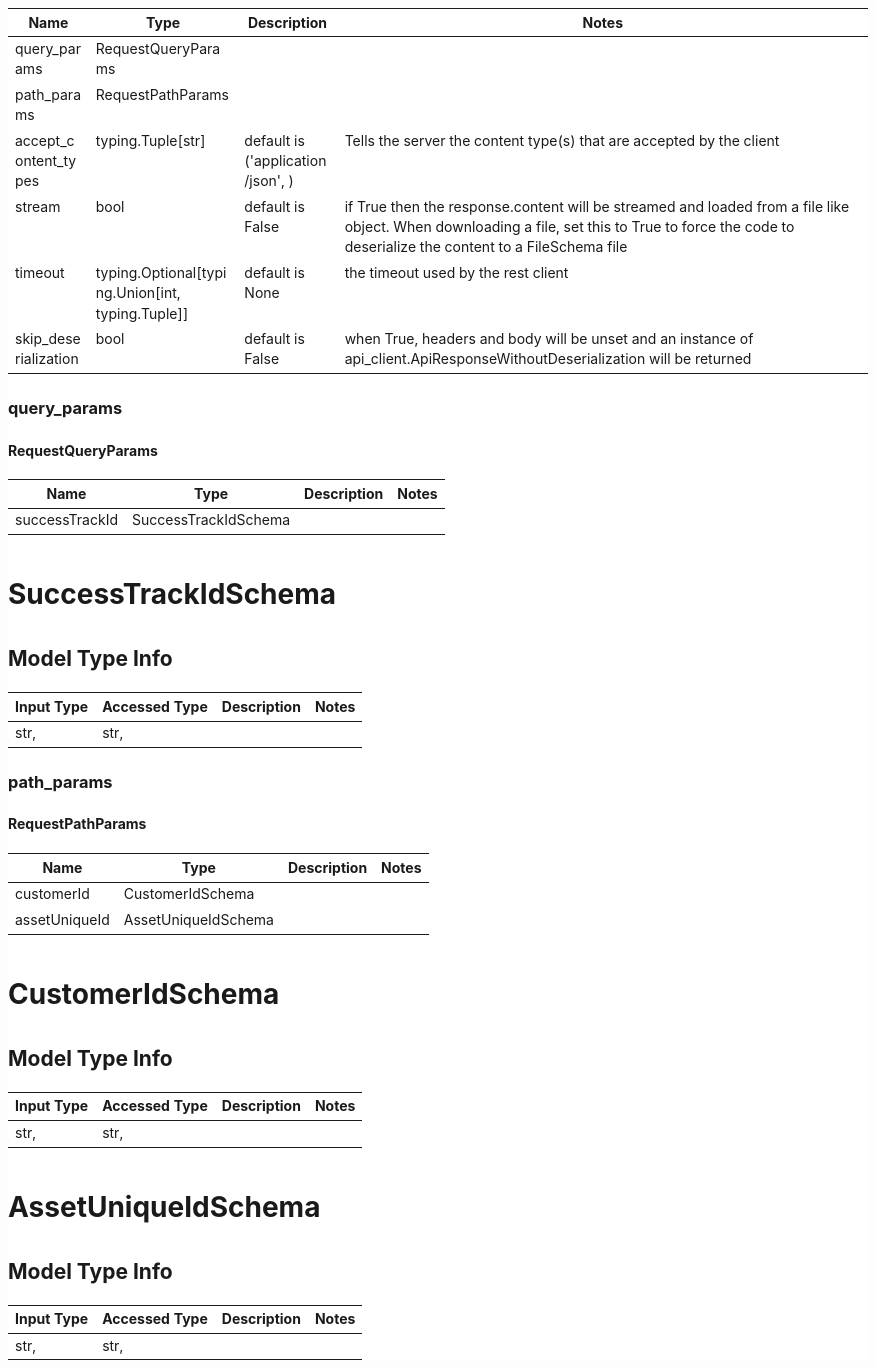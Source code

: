 Name | Type | Description  | Notes
------------- | ------------- | ------------- | -------------
query_params | RequestQueryParams | |
path_params | RequestPathParams | |
accept_content_types | typing.Tuple[str] | default is ('application/json', ) | Tells the server the content type(s) that are accepted by the client
stream | bool | default is False | if True then the response.content will be streamed and loaded from a file like object. When downloading a file, set this to True to force the code to deserialize the content to a FileSchema file
timeout | typing.Optional[typing.Union[int, typing.Tuple]] | default is None | the timeout used by the rest client
skip_deserialization | bool | default is False | when True, headers and body will be unset and an instance of api_client.ApiResponseWithoutDeserialization will be returned

### query_params
#### RequestQueryParams

Name | Type | Description  | Notes
------------- | ------------- | ------------- | -------------
successTrackId | SuccessTrackIdSchema | | 


# SuccessTrackIdSchema

## Model Type Info
Input Type | Accessed Type | Description | Notes
------------ | ------------- | ------------- | -------------
str,  | str,  |  | 

### path_params
#### RequestPathParams

Name | Type | Description  | Notes
------------- | ------------- | ------------- | -------------
customerId | CustomerIdSchema | | 
assetUniqueId | AssetUniqueIdSchema | | 

# CustomerIdSchema

## Model Type Info
Input Type | Accessed Type | Description | Notes
------------ | ------------- | ------------- | -------------
str,  | str,  |  | 

# AssetUniqueIdSchema

## Model Type Info
Input Type | Accessed Type | Description | Notes
------------ | ------------- | ------------- | -------------
str,  | str,  |  | 

